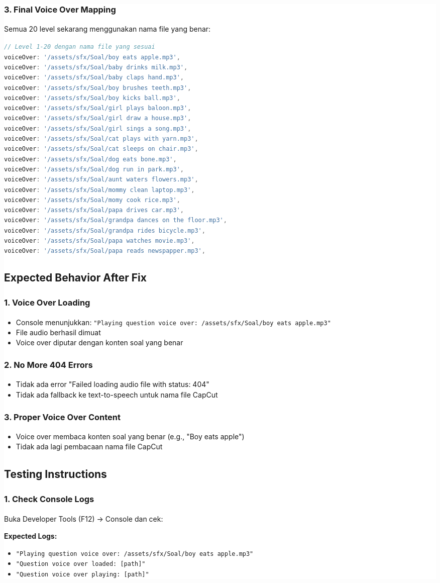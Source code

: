 ### 3. **Final Voice Over Mapping**
Semua 20 level sekarang menggunakan nama file yang benar:

```typescript
// Level 1-20 dengan nama file yang sesuai
voiceOver: '/assets/sfx/Soal/boy eats apple.mp3',
voiceOver: '/assets/sfx/Soal/baby drinks milk.mp3',
voiceOver: '/assets/sfx/Soal/baby claps hand.mp3',
voiceOver: '/assets/sfx/Soal/boy brushes teeth.mp3',
voiceOver: '/assets/sfx/Soal/boy kicks ball.mp3',
voiceOver: '/assets/sfx/Soal/girl plays baloon.mp3',
voiceOver: '/assets/sfx/Soal/girl draw a house.mp3',
voiceOver: '/assets/sfx/Soal/girl sings a song.mp3',
voiceOver: '/assets/sfx/Soal/cat plays with yarn.mp3',
voiceOver: '/assets/sfx/Soal/cat sleeps on chair.mp3',
voiceOver: '/assets/sfx/Soal/dog eats bone.mp3',
voiceOver: '/assets/sfx/Soal/dog run in park.mp3',
voiceOver: '/assets/sfx/Soal/aunt waters flowers.mp3',
voiceOver: '/assets/sfx/Soal/mommy clean laptop.mp3',
voiceOver: '/assets/sfx/Soal/momy cook rice.mp3',
voiceOver: '/assets/sfx/Soal/papa drives car.mp3',
voiceOver: '/assets/sfx/Soal/grandpa dances on the floor.mp3',
voiceOver: '/assets/sfx/Soal/grandpa rides bicycle.mp3',
voiceOver: '/assets/sfx/Soal/papa watches movie.mp3',
voiceOver: '/assets/sfx/Soal/papa reads newspapper.mp3',
```

## Expected Behavior After Fix

### 1. **Voice Over Loading**
- Console menunjukkan: `"Playing question voice over: /assets/sfx/Soal/boy eats apple.mp3"`
- File audio berhasil dimuat
- Voice over diputar dengan konten soal yang benar

### 2. **No More 404 Errors**
- Tidak ada error "Failed loading audio file with status: 404"
- Tidak ada fallback ke text-to-speech untuk nama file CapCut

### 3. **Proper Voice Over Content**
- Voice over membaca konten soal yang benar (e.g., "Boy eats apple")
- Tidak ada lagi pembacaan nama file CapCut

## Testing Instructions

### 1. **Check Console Logs**
Buka Developer Tools (F12) → Console dan cek:

**Expected Logs:**
- `"Playing question voice over: /assets/sfx/Soal/boy eats apple.mp3"`
- `"Question voice over loaded: [path]"`
- `"Question voice over playing: [path]"`
